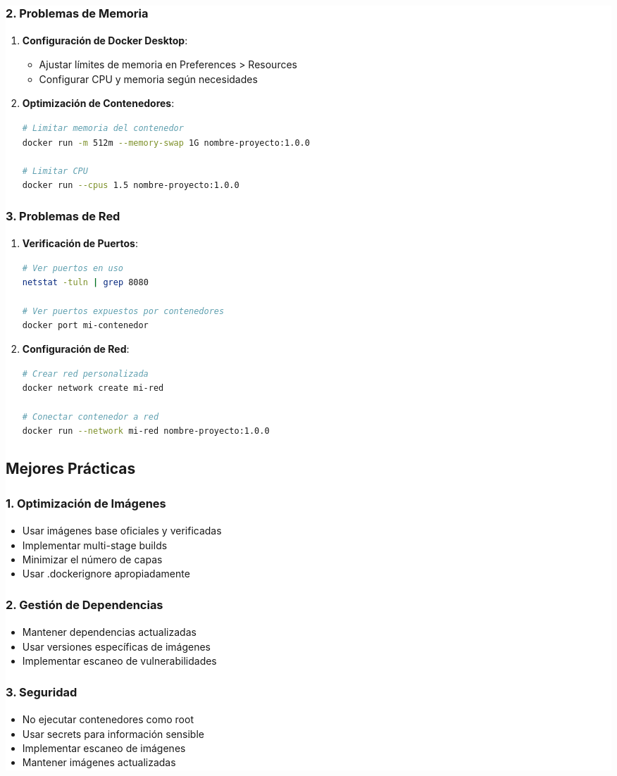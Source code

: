 ### 2. Problemas de Memoria
1. **Configuración de Docker Desktop**:
   - Ajustar límites de memoria en Preferences > Resources
   - Configurar CPU y memoria según necesidades

2. **Optimización de Contenedores**:
   ```bash
   # Limitar memoria del contenedor
   docker run -m 512m --memory-swap 1G nombre-proyecto:1.0.0
   
   # Limitar CPU
   docker run --cpus 1.5 nombre-proyecto:1.0.0
   ```

### 3. Problemas de Red
1. **Verificación de Puertos**:
   ```bash
   # Ver puertos en uso
   netstat -tuln | grep 8080
   
   # Ver puertos expuestos por contenedores
   docker port mi-contenedor
   ```

2. **Configuración de Red**:
   ```bash
   # Crear red personalizada
   docker network create mi-red
   
   # Conectar contenedor a red
   docker run --network mi-red nombre-proyecto:1.0.0
   ```

## Mejores Prácticas
### 1. Optimización de Imágenes
- Usar imágenes base oficiales y verificadas
- Implementar multi-stage builds
- Minimizar el número de capas
- Usar .dockerignore apropiadamente

### 2. Gestión de Dependencias
- Mantener dependencias actualizadas
- Usar versiones específicas de imágenes
- Implementar escaneo de vulnerabilidades

### 3. Seguridad
- No ejecutar contenedores como root
- Usar secrets para información sensible
- Implementar escaneo de imágenes
- Mantener imágenes actualizadas
